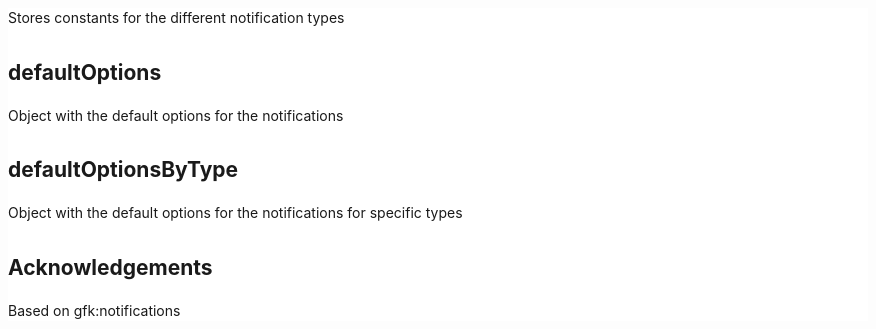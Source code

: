 Stores constants for the different notification types

## defaultOptions

Object with the default options for the notifications

## defaultOptionsByType
Object with the default options for the notifications for specific types

## Acknowledgements
Based on gfk:notifications